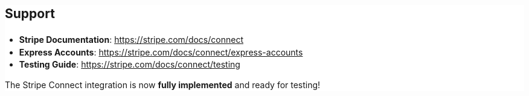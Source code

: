 ## Support

- **Stripe Documentation**: https://stripe.com/docs/connect
- **Express Accounts**: https://stripe.com/docs/connect/express-accounts
- **Testing Guide**: https://stripe.com/docs/connect/testing

The Stripe Connect integration is now **fully implemented** and ready for testing!